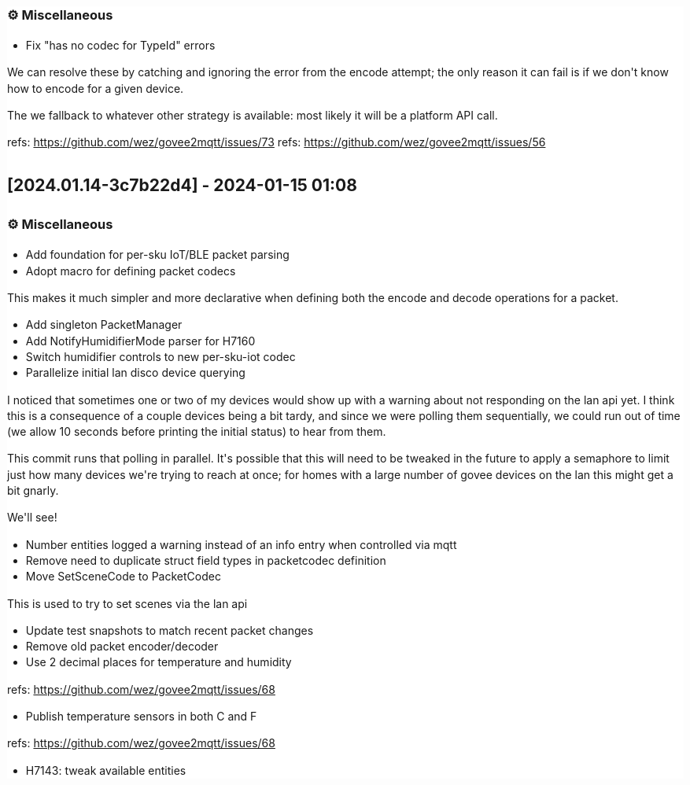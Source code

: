 ### ⚙️ Miscellaneous

- Fix "has no codec for TypeId" errors

We can resolve these by catching and ignoring the error from the encode
attempt; the only reason it can fail is if we don't know how to encode
for a given device.

The we fallback to whatever other strategy is available: most likely
it will be a platform API call.

refs: https://github.com/wez/govee2mqtt/issues/73
refs: https://github.com/wez/govee2mqtt/issues/56

## [2024.01.14-3c7b22d4] - 2024-01-15 01:08

### ⚙️ Miscellaneous

- Add foundation for per-sku IoT/BLE packet parsing
- Adopt macro for defining packet codecs

This makes it much simpler and more declarative when defining
both the encode and decode operations for a packet.
- Add singleton PacketManager
- Add NotifyHumidifierMode parser for H7160
- Switch humidifier controls to new per-sku-iot codec
- Parallelize initial lan disco device querying

I noticed that sometimes one or two of my devices would show
up with a warning about not responding on the lan api yet.
I think this is a consequence of a couple devices being a
bit tardy, and since we were polling them sequentially, we
could run out of time (we allow 10 seconds before printing
the initial status) to hear from them.

This commit runs that polling in parallel.  It's possible
that this will need to be tweaked in the future to apply
a semaphore to limit just how many devices we're trying
to reach at once; for homes with a large number of govee
devices on the lan this might get a bit gnarly.

We'll see!
- Number entities logged a warning instead of an info entry when controlled via mqtt
- Remove need to duplicate struct field types in packetcodec definition
- Move SetSceneCode to PacketCodec

This is used to try to set scenes via the lan api
- Update test snapshots to match recent packet changes
- Remove old packet encoder/decoder
- Use 2 decimal places for temperature and humidity

refs: https://github.com/wez/govee2mqtt/issues/68
- Publish temperature sensors in both C and F

refs: https://github.com/wez/govee2mqtt/issues/68
- H7143: tweak available entities
